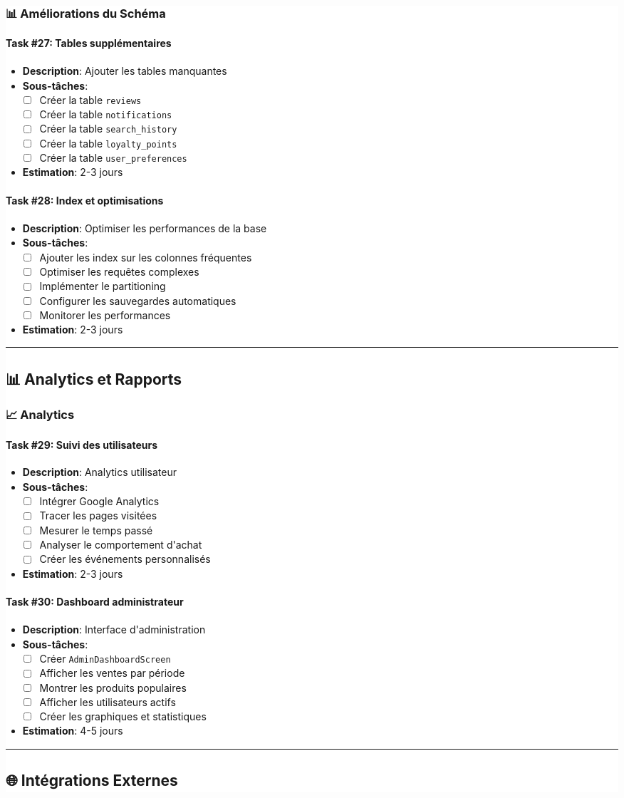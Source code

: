### 📊 Améliorations du Schéma

#### Task #27: Tables supplémentaires
- **Description**: Ajouter les tables manquantes
- **Sous-tâches**:
  - [ ] Créer la table `reviews`
  - [ ] Créer la table `notifications`
  - [ ] Créer la table `search_history`
  - [ ] Créer la table `loyalty_points`
  - [ ] Créer la table `user_preferences`
- **Estimation**: 2-3 jours

#### Task #28: Index et optimisations
- **Description**: Optimiser les performances de la base
- **Sous-tâches**:
  - [ ] Ajouter les index sur les colonnes fréquentes
  - [ ] Optimiser les requêtes complexes
  - [ ] Implémenter le partitioning
  - [ ] Configurer les sauvegardes automatiques
  - [ ] Monitorer les performances
- **Estimation**: 2-3 jours

---

## 📊 Analytics et Rapports

### 📈 Analytics

#### Task #29: Suivi des utilisateurs
- **Description**: Analytics utilisateur
- **Sous-tâches**:
  - [ ] Intégrer Google Analytics
  - [ ] Tracer les pages visitées
  - [ ] Mesurer le temps passé
  - [ ] Analyser le comportement d'achat
  - [ ] Créer les événements personnalisés
- **Estimation**: 2-3 jours

#### Task #30: Dashboard administrateur
- **Description**: Interface d'administration
- **Sous-tâches**:
  - [ ] Créer `AdminDashboardScreen`
  - [ ] Afficher les ventes par période
  - [ ] Montrer les produits populaires
  - [ ] Afficher les utilisateurs actifs
  - [ ] Créer les graphiques et statistiques
- **Estimation**: 4-5 jours

---

## 🌐 Intégrations Externes
